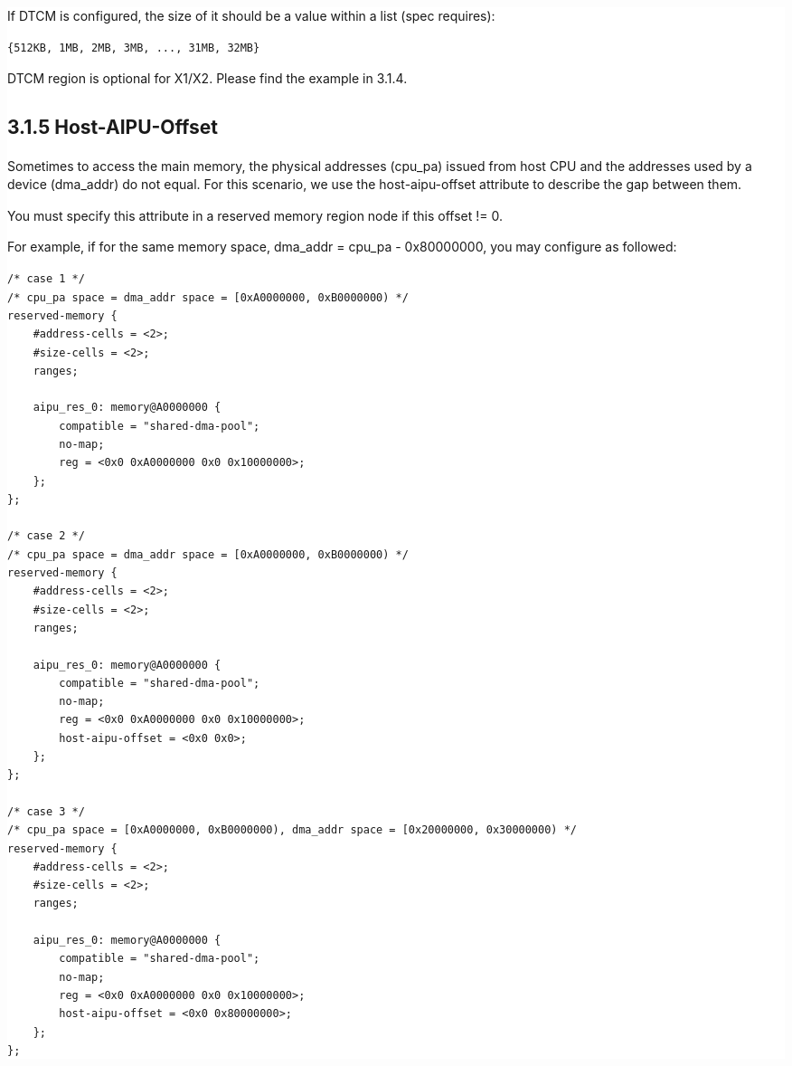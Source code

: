 If DTCM is configured, the size of it should be a value within a list (spec requires):

    {512KB, 1MB, 2MB, 3MB, ..., 31MB, 32MB}

DTCM region is optional for X1/X2. Please find the example in 3.1.4.

3.1.5 Host-AIPU-Offset
----------------------
Sometimes to access the main memory, the physical addresses (cpu_pa) issued from host CPU and the
addresses used by a device (dma_addr) do not equal. For this scenario, we use the host-aipu-offset
attribute to describe the gap between them.

You must specify this attribute in a reserved memory region node if this offset != 0.

For example, if for the same memory space, dma_addr = cpu_pa - 0x80000000, you may configure as
followed:

    /* case 1 */
    /* cpu_pa space = dma_addr space = [0xA0000000, 0xB0000000) */
    reserved-memory {
        #address-cells = <2>;
        #size-cells = <2>;
        ranges;

        aipu_res_0: memory@A0000000 {
            compatible = "shared-dma-pool";
            no-map;
            reg = <0x0 0xA0000000 0x0 0x10000000>;
        };
    };

    /* case 2 */
    /* cpu_pa space = dma_addr space = [0xA0000000, 0xB0000000) */
    reserved-memory {
        #address-cells = <2>;
        #size-cells = <2>;
        ranges;

        aipu_res_0: memory@A0000000 {
            compatible = "shared-dma-pool";
            no-map;
            reg = <0x0 0xA0000000 0x0 0x10000000>;
            host-aipu-offset = <0x0 0x0>;
        };
    };

    /* case 3 */
    /* cpu_pa space = [0xA0000000, 0xB0000000), dma_addr space = [0x20000000, 0x30000000) */
    reserved-memory {
        #address-cells = <2>;
        #size-cells = <2>;
        ranges;

        aipu_res_0: memory@A0000000 {
            compatible = "shared-dma-pool";
            no-map;
            reg = <0x0 0xA0000000 0x0 0x10000000>;
            host-aipu-offset = <0x0 0x80000000>;
        };
    };
